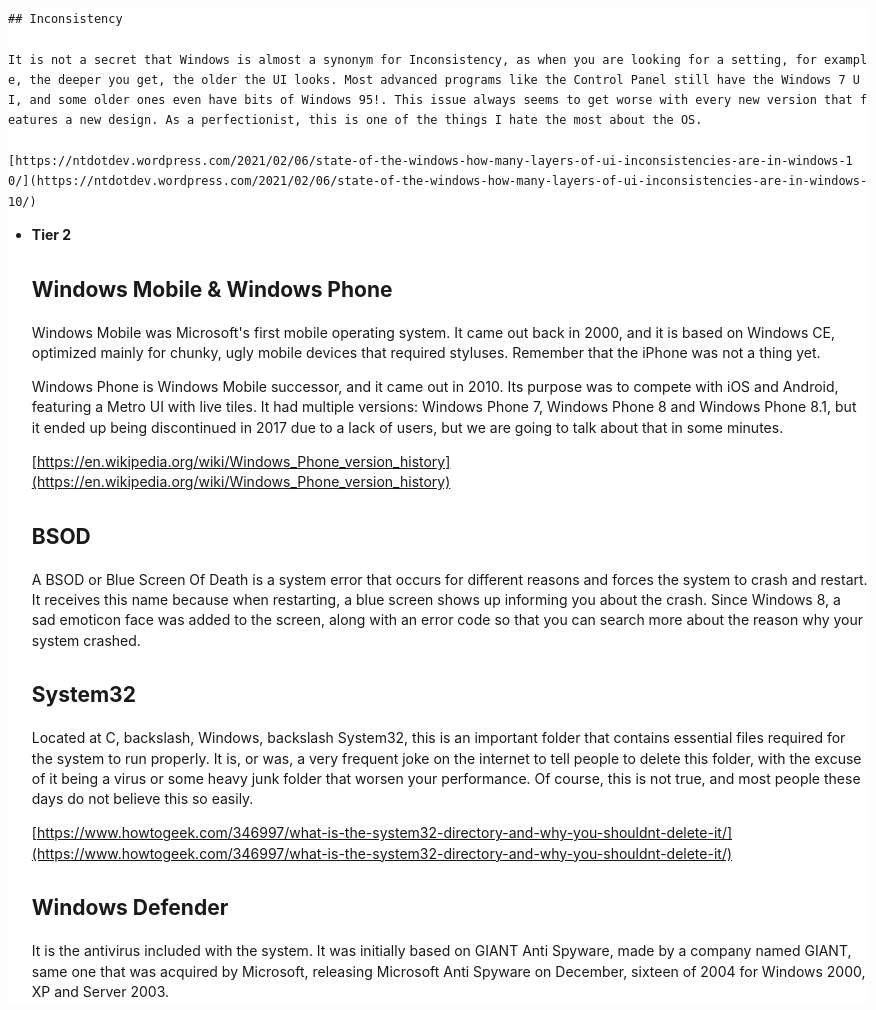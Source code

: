     ## Inconsistency
    
    It is not a secret that Windows is almost a synonym for Inconsistency, as when you are looking for a setting, for example, the deeper you get, the older the UI looks. Most advanced programs like the Control Panel still have the Windows 7 UI, and some older ones even have bits of Windows 95!. This issue always seems to get worse with every new version that features a new design. As a perfectionist, this is one of the things I hate the most about the OS.
    
    [https://ntdotdev.wordpress.com/2021/02/06/state-of-the-windows-how-many-layers-of-ui-inconsistencies-are-in-windows-10/](https://ntdotdev.wordpress.com/2021/02/06/state-of-the-windows-how-many-layers-of-ui-inconsistencies-are-in-windows-10/)
    
- **Tier 2**
    
    ## Windows Mobile & Windows Phone
    
    Windows Mobile was Microsoft's first mobile operating system. It came out back in 2000, and it is based on Windows CE, optimized mainly for chunky, ugly mobile devices that required styluses. Remember that the iPhone was not a thing yet.
    
    Windows Phone is Windows Mobile successor, and it came out in 2010. Its purpose was to compete with iOS and Android, featuring a Metro UI with live tiles. It had multiple versions: Windows Phone 7, Windows Phone 8 and Windows Phone 8.1, but it ended up being discontinued in 2017 due to a lack of users, but we are going to talk about that in some minutes.
    
    [https://en.wikipedia.org/wiki/Windows_Phone_version_history](https://en.wikipedia.org/wiki/Windows_Phone_version_history)
    
    ## BSOD
    
    A BSOD or Blue Screen Of Death is a system error that occurs for different reasons and forces the system to crash and restart. It receives this name because when restarting, a blue screen shows up informing you about the crash. Since Windows 8, a sad emoticon face was added to the screen, along with an error code so that you can search more about the reason why your system crashed. 
    
    ## System32
    
    Located at C, backslash, Windows, backslash System32, this is an important folder that contains essential files required for the system to run properly. It is, or was, a very frequent joke on the internet to tell people to delete this folder, with the excuse of it being a virus or some heavy junk folder that worsen your performance. Of course, this is not true, and most people these days do not believe this so easily.
    
    [https://www.howtogeek.com/346997/what-is-the-system32-directory-and-why-you-shouldnt-delete-it/](https://www.howtogeek.com/346997/what-is-the-system32-directory-and-why-you-shouldnt-delete-it/)
    
    ## Windows Defender
    
    It is the antivirus included with the system. It was initially based on GIANT Anti Spyware, made by a company named GIANT, same one that was acquired by Microsoft, releasing Microsoft Anti Spyware on December, sixteen of 2004 for Windows 2000, XP and Server 2003.
    